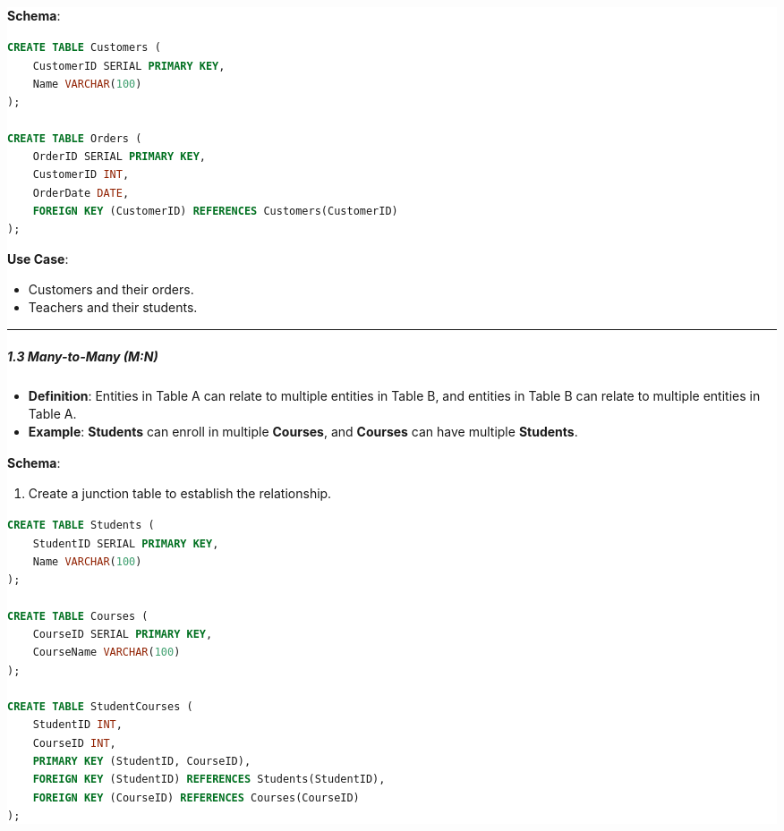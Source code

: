 **Schema**:

```sql
CREATE TABLE Customers (
    CustomerID SERIAL PRIMARY KEY,
    Name VARCHAR(100)
);

CREATE TABLE Orders (
    OrderID SERIAL PRIMARY KEY,
    CustomerID INT,
    OrderDate DATE,
    FOREIGN KEY (CustomerID) REFERENCES Customers(CustomerID)
);

```

**Use Case**:

- Customers and their orders.
- Teachers and their students.

---

##### **1.3 Many-to-Many (M:N)**

- **Definition**: Entities in Table A can relate to multiple entities in Table B, and entities in Table B can relate to multiple entities in Table A.
- **Example**: **Students** can enroll in multiple **Courses**, and **Courses** can have multiple **Students**.

**Schema**:

1. Create a junction table to establish the relationship.

```sql
CREATE TABLE Students (
    StudentID SERIAL PRIMARY KEY,
    Name VARCHAR(100)
);

CREATE TABLE Courses (
    CourseID SERIAL PRIMARY KEY,
    CourseName VARCHAR(100)
);

CREATE TABLE StudentCourses (
    StudentID INT,
    CourseID INT,
    PRIMARY KEY (StudentID, CourseID),
    FOREIGN KEY (StudentID) REFERENCES Students(StudentID),
    FOREIGN KEY (CourseID) REFERENCES Courses(CourseID)
);

```
